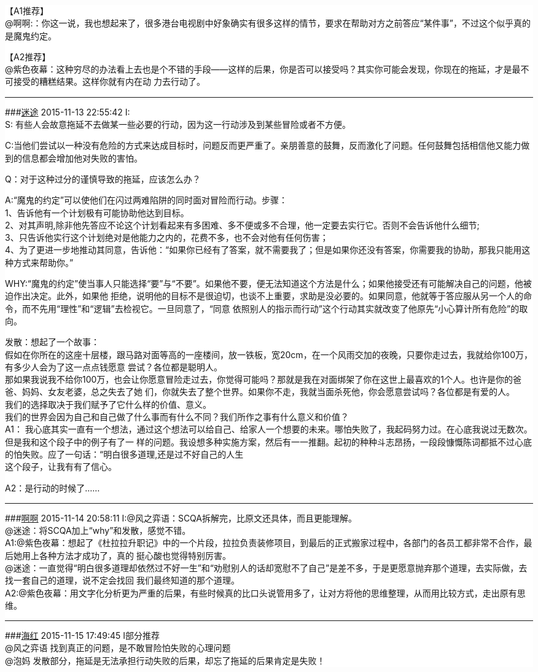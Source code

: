 【A1推荐】  
@啊啊:：你这一说，我也想起来了，很多港台电视剧中好象确实有很多这样的情节，要求在帮助对方之前答应“某件事”，不过这个似乎真的是魔鬼约定。  
  
【A2推荐】  
@紫色夜幕：这种穷尽的办法看上去也是个不错的手段——这样的后果，你是否可以接受吗？其实你可能会发现，你现在的拖延，才是最不可接受的糟糕结果。这样你就有内在动
力去行动了。

---
###[迷途](http://www.douban.com/people/lsz0415/)	2015-11-13 22:55:42
I:  
S: 有些人会故意拖延不去做某一些必要的行动，因为这一行动涉及到某些冒险或者不方便。  
  
C:当他们尝试以一种没有危险的方式来达成目标时，问题反而更严重了。亲朋善意的鼓舞，反而激化了问题。任何鼓舞包括相信他又能力做到的信息都会增加他对失败的害怕。  
  
Q：对于这种过分的谨慎导致的拖延，应该怎么办？  
  
A:“魔鬼的约定”可以使他们在闪过两难陷阱的同时面对冒险而行动。步骤：  
1、告诉他有一个计划极有可能协助他达到目标。  
2、对其声明,除非他先答应不论这个计划看起来有多困难、多不便或多不合理，他一定要去实行它。否则不会告诉他什么细节;  
3、只告诉他实行这个计划绝对是他能力之内的，花费不多，也不会对他有任何伤害；  
4、为了更进一步地推动其同意，告诉他：“如果你已经有了答案，就不需要我了；但是如果你还没有答案，你需要我的协助，那我只能用这种方式来帮助你。”  
  
WHY:“魔鬼的约定”使当事人只能选择“要”与“不要”。如果他不要，便无法知道这个方法是什么；如果他接受还有可能解决自己的问题，他被迫作出决定。此外，如果他
拒绝，说明他的目标不是很迫切，也谈不上重要，求助是没必要的。如果同意，他就等于答应服从另一个人的命令，而不先用“理性”和“逻辑”去检视它。一旦同意了，“同意
依照别人的指示而行动”这个行动其实就改变了他原先“小心算计所有危险”的取向。  
  
发散：想起了一个故事：  
假如在你所在的这座十层楼，跟马路对面等高的一座楼间，放一铁板，宽20cm，在一个风雨交加的夜晚，只要你走过去，我就给你100万，有多少人会为了这一点点钱愿意
尝试？各位都是聪明人。  
那如果我说我不给你100万，也会让你愿意冒险走过去，你觉得可能吗？那就是我在对面绑架了你在这世上最喜欢的1个人。也许是你的爸爸、妈妈、女友老婆，总之失去了她
们，你就失去了整个世界。如果你不走，我就当面杀死他，你会愿意尝试吗？各位都是有爱的人。  
我们的选择取决于我们赋予了它什么样的价值、意义。  
我们的世界会因为自己和自己做了什么事而有什么不同？我们所作之事有什么意义和价值？  
A1： 我心底其实一直有一个想法，通过这个想法可以给自己、给家人一个想要的未来。哪怕失败了，我起码努力过。在心底我说过无数次。但是我和这个段子中的例子有了一
样的问题。我设想多种实施方案，然后有一一推翻。起初的种种斗志昂扬，一段段慷慨陈词都抵不过心底的怕失败。应了一句话：“明白很多道理,还是过不好自己的人生  
这个段子，让我有有了信心。  
  
A2：是行动的时候了……

---
###[啊啊](http://www.douban.com/people/136378797/)	2015-11-14 20:58:11
I:@风之弈语：SCQA拆解完，比原文还具体，而且更能理解。  
@迷途：将SCQA加上“why”和发散，感觉不错。  
A1:@紫色夜幕：想起了《杜拉拉升职记》中的一个片段，拉拉负责装修项目，到最后的正式搬家过程中，各部门的各员工都非常不合作，最后她用上各种方法才成功了，真的
挺心酸也觉得特别厉害。  
@迷途：一直觉得“明白很多道理却依然过不好一生”和“劝慰别人的话却宽慰不了自己”是差不多，于是更愿意抛弃那个道理，去实际做，去找一套自己的道理，说不定会找回
我们最终知道的那个道理。  
A2:@紫色夜幕：用文字化分析更为严重的后果，有些时候真的比口头说管用多了，让对方将他的思维整理，从而用比较方式，走出原有思维。

---
###[海红](http://www.douban.com/people/mihua2008/)	2015-11-15 17:49:45
I部分推荐  
@风之弈语 找到真正的问题，是不敢冒险怕失败的心理问题  
@泡妈 发散部分，拖延是无法承担行动失败的后果，却忘了拖延的后果肯定是失败！  
  